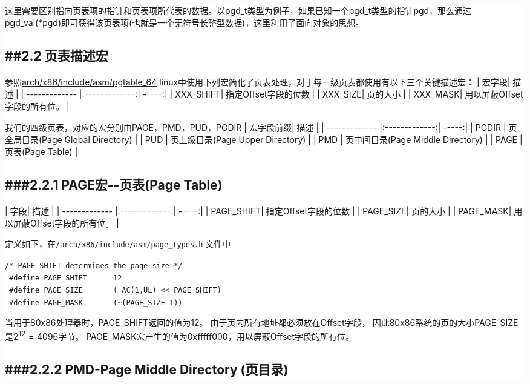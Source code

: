 
这里需要区别指向页表项的指针和页表项所代表的数据。以pgd_t类型为例子，如果已知一个pgd_t类型的指针pgd，那么通过pgd_val(*pgd)即可获得该页表项(也就是一个无符号长整型数据)，这里利用了面向对象的思想。

##2.2   页表描述宏
-------


参照[arch/x86/include/asm/pgtable_64](http://lxr.free-electrons.com/source/arch/x86/include/asm/pgtable_64_types.h#L227)
linux中使用下列宏简化了页表处理，对于每一级页表都使用有以下三个关键描述宏：
| 宏字段| 描述 |
| ------------- |:-------------:| -----:|
| XXX_SHIFT| 指定Offset字段的位数 |
| XXX_SIZE| 页的大小 |
| XXX_MASK| 用以屏蔽Offset字段的所有位。 |

我们的四级页表，对应的宏分别由PAGE，PMD，PUD，PGDIR
| 宏字段前缀| 描述 |
| ------------- |:-------------:| -----:|
| PGDIR | 页全局目录(Page Global Directory) |
| PUD   | 页上级目录(Page Upper Directory) |
| PMD   | 页中间目录(Page Middle Directory) |
| PAGE  | 页表(Page Table) |

###2.2.1    PAGE宏--页表(Page Table) 
-------

| 字段| 描述 |
| ------------- |:-------------:| -----:|
| PAGE_SHIFT| 指定Offset字段的位数 |
| PAGE_SIZE| 页的大小 |
| PAGE_MASK| 用以屏蔽Offset字段的所有位。 |

定义如下，在`/arch/x86/include/asm/page_types.h` 文件中

```
/* PAGE_SHIFT determines the page size */
 #define PAGE_SHIFT      12
 #define PAGE_SIZE       (_AC(1,UL) << PAGE_SHIFT)
 #define PAGE_MASK       (~(PAGE_SIZE-1))
```
当用于80x86处理器时，PAGE_SHIFT返回的值为12。
由于页内所有地址都必须放在Offset字段， 因此80x86系统的页的大小PAGE_SIZE是$2^{12} =4096$字节。 
PAGE_MASK宏产生的值为0xfffff000，用以屏蔽Offset字段的所有位。

###2.2.2    PMD-Page Middle Directory (页目录)
-------

